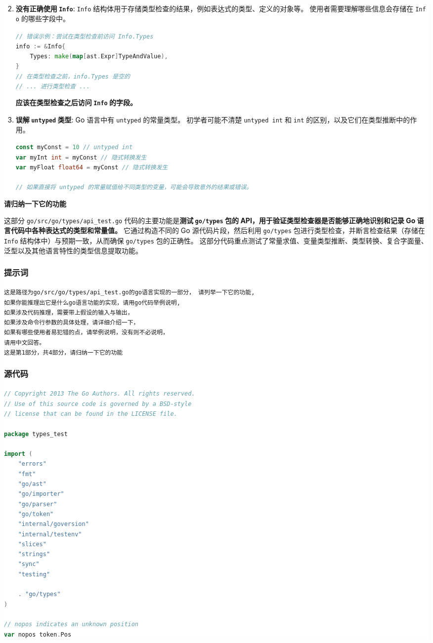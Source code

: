 2. **没有正确使用 `Info`**: `Info` 结构体用于存储类型检查的结果，例如表达式的类型、定义的对象等。  使用者需要理解哪些信息会存储在 `Info` 的哪些字段中。

   ```go
   // 错误示例：尝试在类型检查前访问 Info.Types
   info := &Info{
       Types: make(map[ast.Expr]TypeAndValue),
   }
   // 在类型检查之前，info.Types 是空的
   // ... 进行类型检查 ...
   ```

   **应该在类型检查之后访问 `Info` 的字段。**

3. **误解 `untyped` 类型**: Go 语言中有 `untyped` 的常量类型。  初学者可能不清楚 `untyped int` 和 `int` 的区别，以及它们在类型推断中的作用。

   ```go
   const myConst = 10 // untyped int
   var myInt int = myConst // 隐式转换发生
   var myFloat float64 = myConst // 隐式转换发生

   // 如果直接将 untyped 的常量赋值给不同类型的变量，可能会导致意外的结果或错误。
   ```

**请归纳一下它的功能**

这部分 `go/src/go/types/api_test.go` 代码的主要功能是**测试 `go/types` 包的 API，用于验证类型检查器是否能够正确地识别和记录 Go 语言代码中各种表达式的类型和常量值。**  它通过构造不同的 Go 源代码片段，然后利用 `go/types` 包进行类型检查，并断言检查结果（存储在 `Info` 结构体中）与预期一致，从而确保 `go/types` 包的正确性。 这部分代码重点测试了常量求值、变量类型推断、类型转换、复合字面量、泛型以及其他语言特性的类型信息提取功能。

### 提示词
```
这是路径为go/src/go/types/api_test.go的go语言实现的一部分， 请列举一下它的功能, 　
如果你能推理出它是什么go语言功能的实现，请用go代码举例说明, 
如果涉及代码推理，需要带上假设的输入与输出，
如果涉及命令行参数的具体处理，请详细介绍一下，
如果有哪些使用者易犯错的点，请举例说明，没有则不必说明，
请用中文回答。
这是第1部分，共4部分，请归纳一下它的功能
```

### 源代码
```go
// Copyright 2013 The Go Authors. All rights reserved.
// Use of this source code is governed by a BSD-style
// license that can be found in the LICENSE file.

package types_test

import (
	"errors"
	"fmt"
	"go/ast"
	"go/importer"
	"go/parser"
	"go/token"
	"internal/goversion"
	"internal/testenv"
	"slices"
	"strings"
	"sync"
	"testing"

	. "go/types"
)

// nopos indicates an unknown position
var nopos token.Pos
```